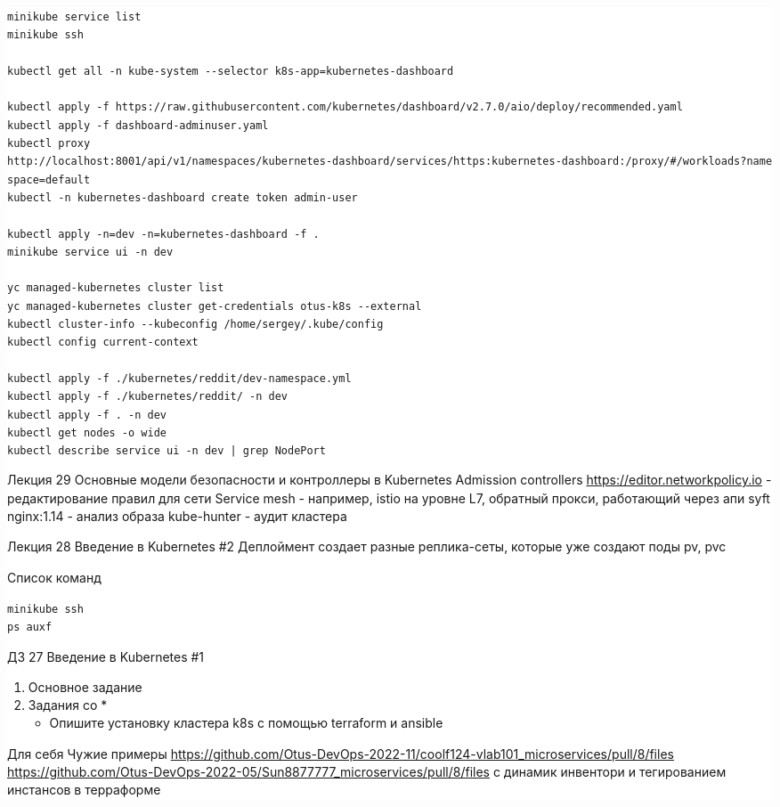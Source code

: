 ```
minikube service list
minikube ssh

kubectl get all -n kube-system --selector k8s-app=kubernetes-dashboard

kubectl apply -f https://raw.githubusercontent.com/kubernetes/dashboard/v2.7.0/aio/deploy/recommended.yaml
kubectl apply -f dashboard-adminuser.yaml
kubectl proxy
http://localhost:8001/api/v1/namespaces/kubernetes-dashboard/services/https:kubernetes-dashboard:/proxy/#/workloads?namespace=default
kubectl -n kubernetes-dashboard create token admin-user

kubectl apply -n=dev -n=kubernetes-dashboard -f .
minikube service ui -n dev

yc managed-kubernetes cluster list
yc managed-kubernetes cluster get-credentials otus-k8s --external
kubectl cluster-info --kubeconfig /home/sergey/.kube/config
kubectl config current-context

kubectl apply -f ./kubernetes/reddit/dev-namespace.yml
kubectl apply -f ./kubernetes/reddit/ -n dev
kubectl apply -f . -n dev
kubectl get nodes -o wide
kubectl describe service ui -n dev | grep NodePort
```

Лекция 29 Основные модели безопасности и контроллеры в Kubernetes
Admission controllers
https://editor.networkpolicy.io - редактирование правил для сети
Service mesh - например, istio на уровне L7, обратный прокси, работающий через апи
syft nginx:1.14 - анализ образа
kube-hunter - аудит кластера

Лекция 28 Введение в Kubernetes #2
Деплоймент создает разные реплика-сеты, которые уже создают поды
pv, pvc

Список команд
```
minikube ssh
ps auxf
```

ДЗ 27 Введение в Kubernetes #1
1. Основное задание
2. Задания со *
   - Опишите установку кластера k8s с помощью terraform и ansible

Для себя
Чужие примеры
https://github.com/Otus-DevOps-2022-11/coolf124-vlab101_microservices/pull/8/files
https://github.com/Otus-DevOps-2022-05/Sun8877777_microservices/pull/8/files с динамик инвентори и тегированием инстансов в терраформе

